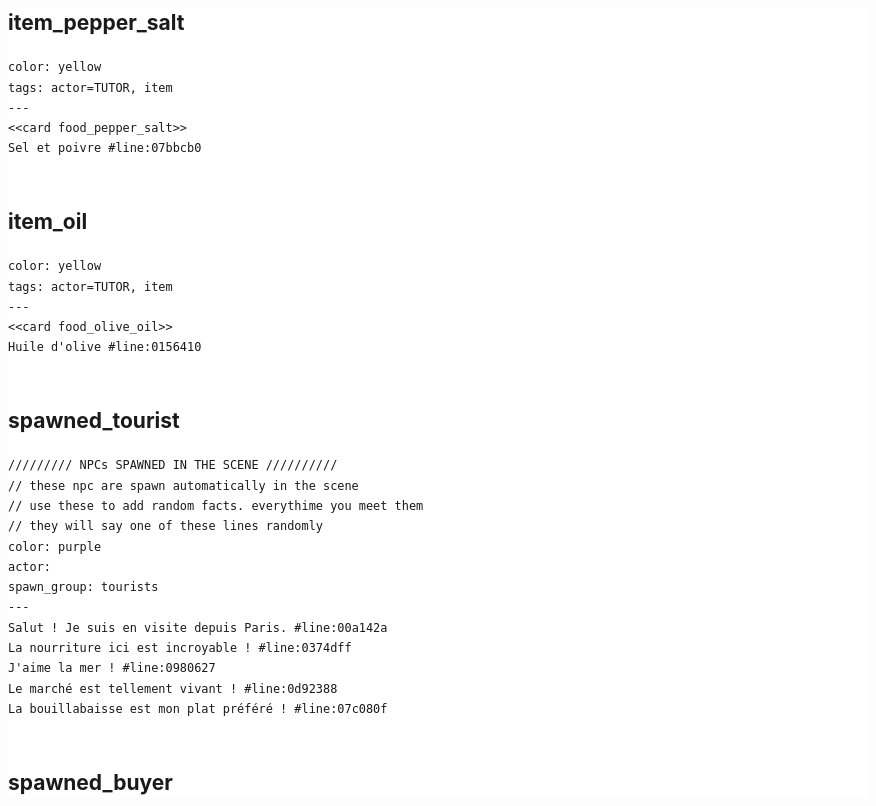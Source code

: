 </code></pre></div>

<a id="ys-node-item-pepper-salt"></a>
## item_pepper_salt

<div class="yarn-node" data-title="item_pepper_salt"><pre class="yarn-code" style="--node-color:yellow"><code><span class="yarn-header-dim">color: yellow</span>
<span class="yarn-header-dim">tags: actor=TUTOR, item</span>
<span class="yarn-header-dim">---</span>
<span class="yarn-cmd">&lt;&lt;card food_pepper_salt&gt;&gt;</span>
<span class="yarn-line">Sel et poivre <span class="yarn-meta">#line:07bbcb0 </span></span>

</code></pre></div>

<a id="ys-node-item-oil"></a>
## item_oil

<div class="yarn-node" data-title="item_oil"><pre class="yarn-code" style="--node-color:yellow"><code><span class="yarn-header-dim">color: yellow</span>
<span class="yarn-header-dim">tags: actor=TUTOR, item</span>
<span class="yarn-header-dim">---</span>
<span class="yarn-cmd">&lt;&lt;card food_olive_oil&gt;&gt;</span>
<span class="yarn-line">Huile d'olive <span class="yarn-meta">#line:0156410 </span></span>

</code></pre></div>

<a id="ys-node-spawned-tourist"></a>
## spawned_tourist

<div class="yarn-node" data-title="spawned_tourist"><pre class="yarn-code" style="--node-color:purple"><code><span class="yarn-header-dim">///////// NPCs SPAWNED IN THE SCENE //////////</span>
<span class="yarn-header-dim">// these npc are spawn automatically in the scene</span>
<span class="yarn-header-dim">// use these to add random facts. everythime you meet them</span>
<span class="yarn-header-dim">// they will say one of these lines randomly</span>
<span class="yarn-header-dim">color: purple</span>
<span class="yarn-header-dim">actor: </span>
<span class="yarn-header-dim">spawn_group: tourists </span>
<span class="yarn-header-dim">---</span>
<span class="yarn-line">Salut ! Je suis en visite depuis Paris. <span class="yarn-meta">#line:00a142a </span></span>
<span class="yarn-line">La nourriture ici est incroyable ! <span class="yarn-meta">#line:0374dff </span></span>
<span class="yarn-line">J'aime la mer ! <span class="yarn-meta">#line:0980627 </span></span>
<span class="yarn-line">Le marché est tellement vivant ! <span class="yarn-meta">#line:0d92388 </span></span>
<span class="yarn-line">La bouillabaisse est mon plat préféré ! <span class="yarn-meta">#line:07c080f </span></span>

</code></pre></div>

<a id="ys-node-spawned-buyer"></a>
## spawned_buyer
